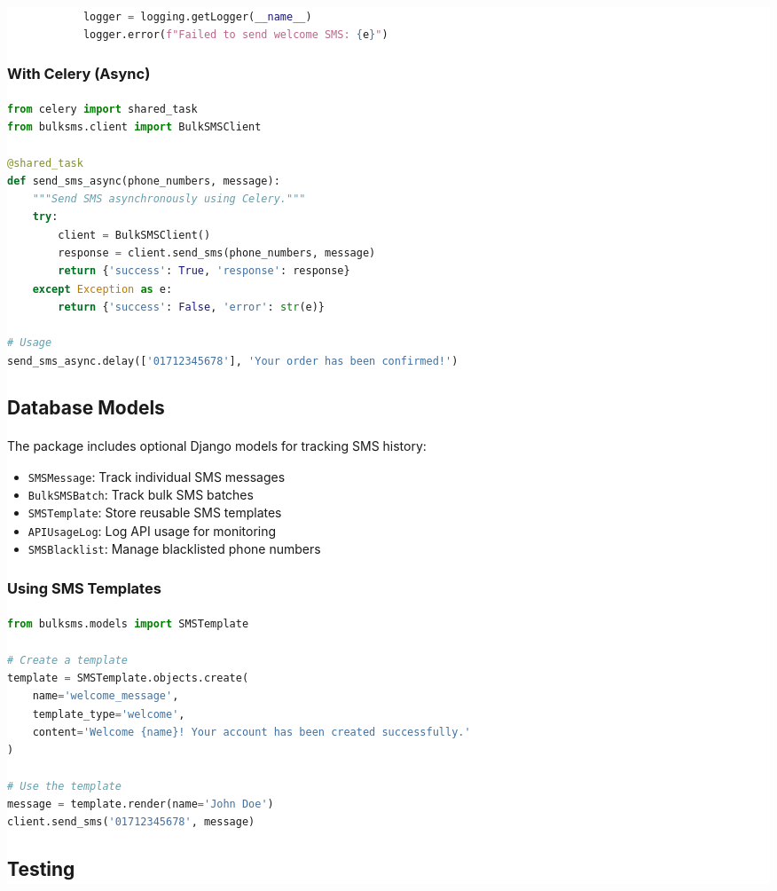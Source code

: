 ```python
            logger = logging.getLogger(__name__)
            logger.error(f"Failed to send welcome SMS: {e}")
```

### With Celery (Async)

```python
from celery import shared_task
from bulksms.client import BulkSMSClient

@shared_task
def send_sms_async(phone_numbers, message):
    """Send SMS asynchronously using Celery."""
    try:
        client = BulkSMSClient()
        response = client.send_sms(phone_numbers, message)
        return {'success': True, 'response': response}
    except Exception as e:
        return {'success': False, 'error': str(e)}

# Usage
send_sms_async.delay(['01712345678'], 'Your order has been confirmed!')
```

## Database Models

The package includes optional Django models for tracking SMS history:

- `SMSMessage`: Track individual SMS messages
- `BulkSMSBatch`: Track bulk SMS batches
- `SMSTemplate`: Store reusable SMS templates
- `APIUsageLog`: Log API usage for monitoring
- `SMSBlacklist`: Manage blacklisted phone numbers

### Using SMS Templates

```python
from bulksms.models import SMSTemplate

# Create a template
template = SMSTemplate.objects.create(
    name='welcome_message',
    template_type='welcome',
    content='Welcome {name}! Your account has been created successfully.'
)

# Use the template
message = template.render(name='John Doe')
client.send_sms('01712345678', message)
```

## Testing
